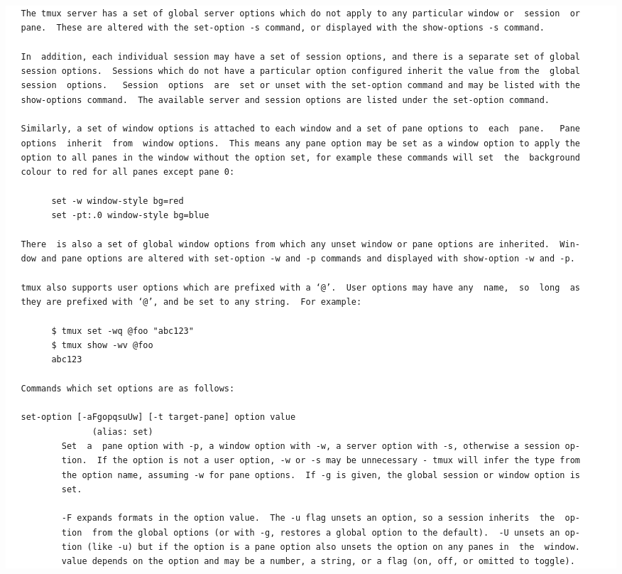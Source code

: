        The tmux server has a set of global server options which do not apply to any particular window or  session  or
       pane.  These are altered with the set-option -s command, or displayed with the show-options -s command.

       In  addition, each individual session may have a set of session options, and there is a separate set of global
       session options.  Sessions which do not have a particular option configured inherit the value from the  global
       session  options.   Session  options  are  set or unset with the set-option command and may be listed with the
       show-options command.  The available server and session options are listed under the set-option command.

       Similarly, a set of window options is attached to each window and a set of pane options to  each  pane.   Pane
       options  inherit  from  window options.  This means any pane option may be set as a window option to apply the
       option to all panes in the window without the option set, for example these commands will set  the  background
       colour to red for all panes except pane 0:

             set -w window-style bg=red
             set -pt:.0 window-style bg=blue

       There  is also a set of global window options from which any unset window or pane options are inherited.  Win‐
       dow and pane options are altered with set-option -w and -p commands and displayed with show-option -w and -p.

       tmux also supports user options which are prefixed with a ‘@’.  User options may have any  name,  so  long  as
       they are prefixed with ‘@’, and be set to any string.  For example:

             $ tmux set -wq @foo "abc123"
             $ tmux show -wv @foo
             abc123

       Commands which set options are as follows:

       set-option [-aFgopqsuUw] [-t target-pane] option value
                     (alias: set)
               Set  a  pane option with -p, a window option with -w, a server option with -s, otherwise a session op‐
               tion.  If the option is not a user option, -w or -s may be unnecessary - tmux will infer the type from
               the option name, assuming -w for pane options.  If -g is given, the global session or window option is
               set.

               -F expands formats in the option value.  The -u flag unsets an option, so a session inherits  the  op‐
               tion  from the global options (or with -g, restores a global option to the default).  -U unsets an op‐
               tion (like -u) but if the option is a pane option also unsets the option on any panes in  the  window.
               value depends on the option and may be a number, a string, or a flag (on, off, or omitted to toggle).
